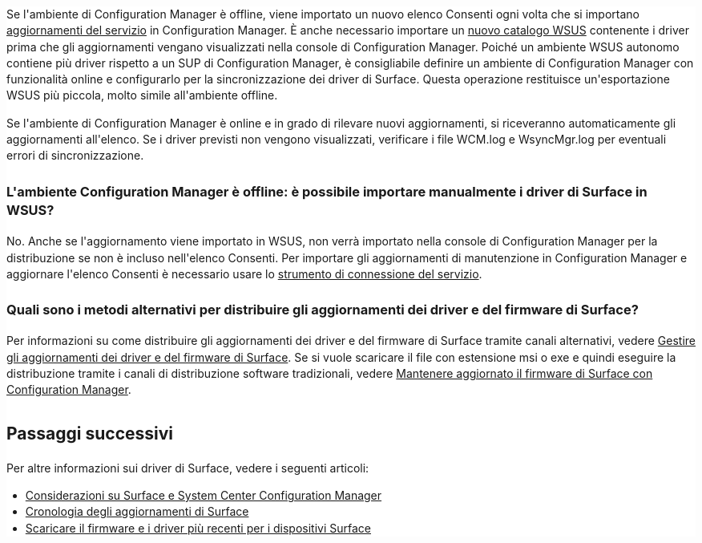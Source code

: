 Se l'ambiente di Configuration Manager è offline, viene importato un nuovo elenco Consenti ogni volta che si importano [aggiornamenti del servizio](../../core/servers/manage/use-the-service-connection-tool.md) in Configuration Manager. È anche necessario importare un [nuovo catalogo WSUS](../get-started/synchronize-software-updates-disconnected.md) contenente i driver prima che gli aggiornamenti vengano visualizzati nella console di Configuration Manager. Poiché un ambiente WSUS autonomo contiene più driver rispetto a un SUP di Configuration Manager, è consigliabile definire un ambiente di Configuration Manager con funzionalità online e configurarlo per la sincronizzazione dei driver di Surface. Questa operazione restituisce un'esportazione WSUS più piccola, molto simile all'ambiente offline.

Se l'ambiente di Configuration Manager è online e in grado di rilevare nuovi aggiornamenti, si riceveranno automaticamente gli aggiornamenti all'elenco. Se i driver previsti non vengono visualizzati, verificare i file WCM.log e WsyncMgr.log per eventuali errori di sincronizzazione.

### <a name="my-configuration-manager-environment-is-offline-can-i-manually-import-surface-drivers-into-wsus"></a>L'ambiente Configuration Manager è offline: è possibile importare manualmente i driver di Surface in WSUS?

No. Anche se l'aggiornamento viene importato in WSUS, non verrà importato nella console di Configuration Manager per la distribuzione se non è incluso nell'elenco Consenti. Per importare gli aggiornamenti di manutenzione in Configuration Manager e aggiornare l'elenco Consenti è necessario usare lo [strumento di connessione del servizio](../../core/servers/manage/use-the-service-connection-tool.md).

### <a name="what-alternative-methods-do-i-have-to-deploy-surface-driver-and-firmware-updates"></a>Quali sono i metodi alternativi per distribuire gli aggiornamenti dei driver e del firmware di Surface?

Per informazioni su come distribuire gli aggiornamenti dei driver e del firmware di Surface tramite canali alternativi, vedere [Gestire gli aggiornamenti dei driver e del firmware di Surface](https://docs.microsoft.com/surface/manage-surface-driver-and-firmware-updates). Se si vuole scaricare il file con estensione msi o exe e quindi eseguire la distribuzione tramite i canali di distribuzione software tradizionali, vedere [Mantenere aggiornato il firmware di Surface con Configuration Manager](https://docs.microsoft.com/archive/blogs/thejoncallahan/keeping-surface-firmware-updated-with-configuration-manager).

## <a name="next-steps"></a>Passaggi successivi

Per altre informazioni sui driver di Surface, vedere i seguenti articoli:

- [Considerazioni su Surface e System Center Configuration Manager](https://docs.microsoft.com/surface/considerations-for-surface-and-system-center-configuration-manager#deploy-surface-app-with-configuration-manager)
- [Cronologia degli aggiornamenti di Surface](https://support.microsoft.com/help/4036283/surface-surface-update-history)
- [Scaricare il firmware e i driver più recenti per i dispositivi Surface](https://docs.microsoft.com/surface/deploy-the-latest-firmware-and-drivers-for-surface-devices)
